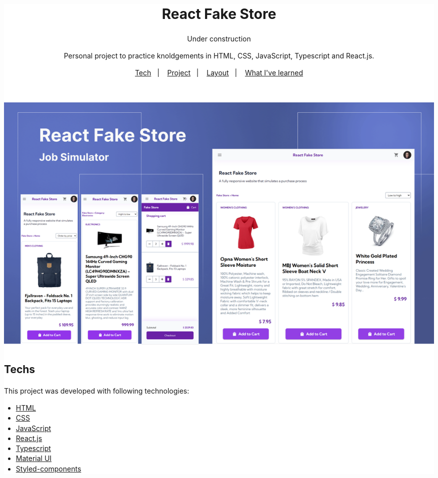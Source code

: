 <h1 align="center">React Fake Store </h1>
<p align="center">Under construction</p>

<p align="center">
Personal project to practice knoldgements in HTML, CSS, JavaScript, Typescript and React.js.
</p>

<p align="center">
  <a href="#Techs">Tech</a>&nbsp;&nbsp;&nbsp;|&nbsp;&nbsp;&nbsp;
  <a href="#Project">Project</a>&nbsp;&nbsp;&nbsp;|&nbsp;&nbsp;&nbsp;
  <a href="#Layout">Layout</a>&nbsp;&nbsp;&nbsp;|&nbsp;&nbsp;&nbsp;
  <a href="#Learn">What I've learned</a>
</p>

<br>

<p align="center">
  <img alt="React Fake Store" src=".github/bg-cover.png" width="100%">
</p>

## Techs

This project was developed with following technologies:

- [HTML](https://developer.mozilla.org/pt-BR/docs/Web/HTML)
- [CSS](https://developer.mozilla.org/en-US/docs/Web/CSS)
- [JavaScript](https://developer.mozilla.org/pt-BR/docs/Web/JavaScript)
- [React.js](https://reactjs.org/)
- [Typescript](https://www.typescriptlang.org/)
- [Material UI](https://mui.com/)
- [Styled-components](https://styled-components.com/)

